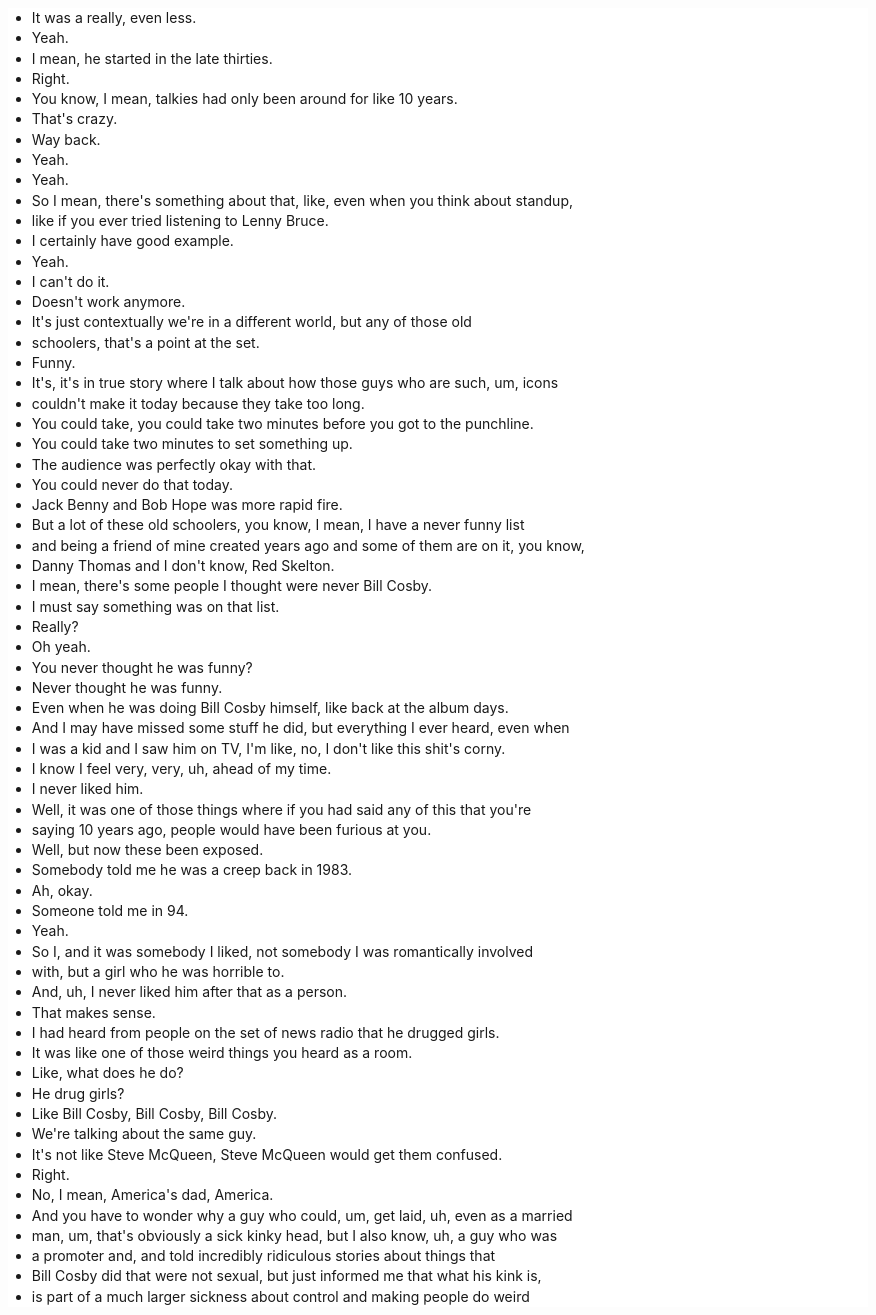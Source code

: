 *  It was a really, even less.
*  Yeah.
*  I mean, he started in the late thirties.
*  Right.
*  You know, I mean, talkies had only been around for like 10 years.
*  That's crazy.
*  Way back.
*  Yeah.
*  Yeah.
*  So I mean, there's something about that, like, even when you think about standup,
*  like if you ever tried listening to Lenny Bruce.
*  I certainly have good example.
*  Yeah.
*  I can't do it.
*  Doesn't work anymore.
*  It's just contextually we're in a different world, but any of those old
*  schoolers, that's a point at the set.
*  Funny.
*  It's, it's in true story where I talk about how those guys who are such, um, icons
*  couldn't make it today because they take too long.
*  You could take, you could take two minutes before you got to the punchline.
*  You could take two minutes to set something up.
*  The audience was perfectly okay with that.
*  You could never do that today.
*  Jack Benny and Bob Hope was more rapid fire.
*  But a lot of these old schoolers, you know, I mean, I have a never funny list
*  and being a friend of mine created years ago and some of them are on it, you know,
*  Danny Thomas and I don't know, Red Skelton.
*  I mean, there's some people I thought were never Bill Cosby.
*  I must say something was on that list.
*  Really?
*  Oh yeah.
*  You never thought he was funny?
*  Never thought he was funny.
*  Even when he was doing Bill Cosby himself, like back at the album days.
*  And I may have missed some stuff he did, but everything I ever heard, even when
*  I was a kid and I saw him on TV, I'm like, no, I don't like this shit's corny.
*  I know I feel very, very, uh, ahead of my time.
*  I never liked him.
*  Well, it was one of those things where if you had said any of this that you're
*  saying 10 years ago, people would have been furious at you.
*  Well, but now these been exposed.
*  Somebody told me he was a creep back in 1983.
*  Ah, okay.
*  Someone told me in 94.
*  Yeah.
*  So I, and it was somebody I liked, not somebody I was romantically involved
*  with, but a girl who he was horrible to.
*  And, uh, I never liked him after that as a person.
*  That makes sense.
*  I had heard from people on the set of news radio that he drugged girls.
*  It was like one of those weird things you heard as a room.
*  Like, what does he do?
*  He drug girls?
*  Like Bill Cosby, Bill Cosby, Bill Cosby.
*  We're talking about the same guy.
*  It's not like Steve McQueen, Steve McQueen would get them confused.
*  Right.
*  No, I mean, America's dad, America.
*  And you have to wonder why a guy who could, um, get laid, uh, even as a married
*  man, um, that's obviously a sick kinky head, but I also know, uh, a guy who was
*  a promoter and, and told incredibly ridiculous stories about things that
*  Bill Cosby did that were not sexual, but just informed me that what his kink is,
*  is part of a much larger sickness about control and making people do weird
